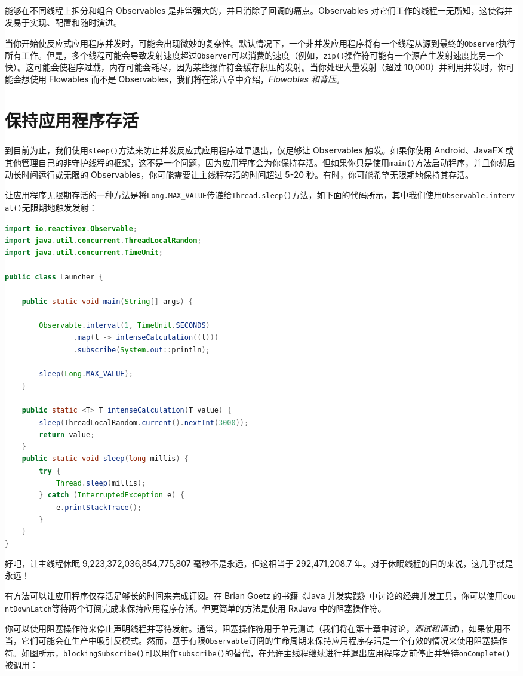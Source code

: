 能够在不同线程上拆分和组合 Observables 是非常强大的，并且消除了回调的痛点。Observables 对它们工作的线程一无所知，这使得并发易于实现、配置和随时演进。

当你开始使反应式应用程序并发时，可能会出现微妙的复杂性。默认情况下，一个非并发应用程序将有一个线程从源到最终的`Observer`执行所有工作。但是，多个线程可能会导致发射速度超过`Observer`可以消费的速度（例如，`zip()`操作符可能有一个源产生发射速度比另一个快）。这可能会使程序过载，内存可能会耗尽，因为某些操作符会缓存积压的发射。当你处理大量发射（超过 10,000）并利用并发时，你可能会想使用 Flowables 而不是 Observables，我们将在第八章中介绍，*Flowables 和背压*。

# 保持应用程序存活

到目前为止，我们使用`sleep()`方法来防止并发反应式应用程序过早退出，仅足够让 Observables 触发。如果你使用 Android、JavaFX 或其他管理自己的非守护线程的框架，这不是一个问题，因为应用程序会为你保持存活。但如果你只是使用`main()`方法启动程序，并且你想启动长时间运行或无限的 Observables，你可能需要让主线程存活的时间超过 5-20 秒。有时，你可能希望无限期地保持其存活。

让应用程序无限期存活的一种方法是将`Long.MAX_VALUE`传递给`Thread.sleep()`方法，如下面的代码所示，其中我们使用`Observable.interval()`无限期地触发发射：

```java
import io.reactivex.Observable;
import java.util.concurrent.ThreadLocalRandom;
import java.util.concurrent.TimeUnit;

public class Launcher {

    public static void main(String[] args) {

        Observable.interval(1, TimeUnit.SECONDS)
                .map(l -> intenseCalculation((l)))
                .subscribe(System.out::println);

        sleep(Long.MAX_VALUE);
    }

    public static <T> T intenseCalculation(T value) {
        sleep(ThreadLocalRandom.current().nextInt(3000));
        return value;
    }
    public static void sleep(long millis) {
        try {
            Thread.sleep(millis);
        } catch (InterruptedException e) {
            e.printStackTrace();
        }
    }
}

```

好吧，让主线程休眠 9,223,372,036,854,775,807 毫秒不是永远，但这相当于 292,471,208.7 年。对于休眠线程的目的来说，这几乎就是永远！

有方法可以让应用程序仅存活足够长的时间来完成订阅。在 Brian Goetz 的书籍《Java 并发实践》中讨论的经典并发工具，你可以使用`CountDownLatch`等待两个订阅完成来保持应用程序存活。但更简单的方法是使用 RxJava 中的阻塞操作符。

你可以使用阻塞操作符来停止声明线程并等待发射。通常，阻塞操作符用于单元测试（我们将在第十章中讨论，*测试和调试*），如果使用不当，它们可能会在生产中吸引反模式。然而，基于有限`Observable`订阅的生命周期来保持应用程序存活是一个有效的情况来使用阻塞操作符。如图所示，`blockingSubscribe()`可以用作`subscribe()`的替代，在允许主线程继续进行并退出应用程序之前停止并等待`onComplete()`被调用：
